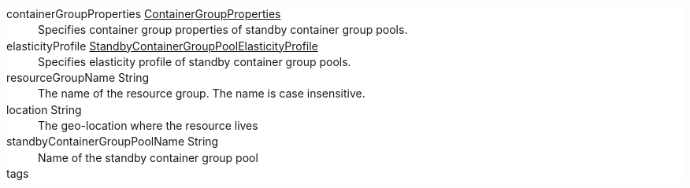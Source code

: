 </pulumi-choosable>
</div>

<div>
<pulumi-choosable type="language" values="java">
<dl class="resources-properties"><dt class="property-required"
            title="Required">
        <span id="containergroupproperties_java">
<a data-swiftype-name="resource-property" data-swiftype-type="text" href="#containergroupproperties_java" style="color: inherit; text-decoration: inherit;">container<wbr>Group<wbr>Properties</a>
</span>
        <span class="property-indicator"></span>
        <span class="property-type"><a href="#containergroupproperties">Container<wbr>Group<wbr>Properties</a></span>
    </dt>
    <dd>Specifies container group properties of standby container group pools.</dd><dt class="property-required"
            title="Required">
        <span id="elasticityprofile_java">
<a data-swiftype-name="resource-property" data-swiftype-type="text" href="#elasticityprofile_java" style="color: inherit; text-decoration: inherit;">elasticity<wbr>Profile</a>
</span>
        <span class="property-indicator"></span>
        <span class="property-type"><a href="#standbycontainergrouppoolelasticityprofile">Standby<wbr>Container<wbr>Group<wbr>Pool<wbr>Elasticity<wbr>Profile</a></span>
    </dt>
    <dd>Specifies elasticity profile of standby container group pools.</dd><dt class="property-required property-replacement"
            title="Required">
        <span id="resourcegroupname_java">
<a data-swiftype-name="resource-property" data-swiftype-type="text" href="#resourcegroupname_java" style="color: inherit; text-decoration: inherit;">resource<wbr>Group<wbr>Name</a>
</span>
        <span class="property-indicator"></span>
        <span class="property-type">String</span>
    </dt>
    <dd>The name of the resource group. The name is case insensitive.</dd><dt class="property-optional property-replacement"
            title="Optional">
        <span id="location_java">
<a data-swiftype-name="resource-property" data-swiftype-type="text" href="#location_java" style="color: inherit; text-decoration: inherit;">location</a>
</span>
        <span class="property-indicator"></span>
        <span class="property-type">String</span>
    </dt>
    <dd>The geo-location where the resource lives</dd><dt class="property-optional property-replacement"
            title="Optional">
        <span id="standbycontainergrouppoolname_java">
<a data-swiftype-name="resource-property" data-swiftype-type="text" href="#standbycontainergrouppoolname_java" style="color: inherit; text-decoration: inherit;">standby<wbr>Container<wbr>Group<wbr>Pool<wbr>Name</a>
</span>
        <span class="property-indicator"></span>
        <span class="property-type">String</span>
    </dt>
    <dd>Name of the standby container group pool</dd><dt class="property-optional"
            title="Optional">
        <span id="tags_java">
<a data-swiftype-name="resource-property" data-swiftype-type="text" href="#tags_java" style="color: inherit; text-decoration: inherit;">tags</a>
</span>
        <span class="property-indicator"></span>